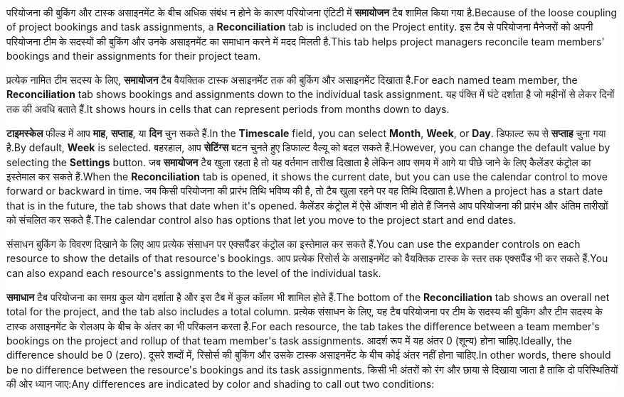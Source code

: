 <span data-ttu-id="fa3ee-109">परियोजना की बुकिंग और टास्क असाइनमेंट के बीच अधिक संबंध न होने के कारण परियोजना एंटिटी में **समायोजन** टैब शामिल किया गया है.</span><span class="sxs-lookup"><span data-stu-id="fa3ee-109">Because of the loose coupling of project bookings and task assignments, a **Reconciliation** tab is included on the Project entity.</span></span> <span data-ttu-id="fa3ee-110">इस टैब से परियोजना मैनेजरों को अपनी परियोजना टीम के सदस्यों की बुकिंग और उनके असाइनमेंट का समाधान करने में मदद मिलती है.</span><span class="sxs-lookup"><span data-stu-id="fa3ee-110">This tab helps project managers reconcile team members' bookings and their assignments for their project team.</span></span>

<span data-ttu-id="fa3ee-111">प्रत्येक नामित टीम सदस्य के लिए, **समायोजन** टैब वैयक्तिक टास्क असाइनमेंट तक की बुकिंग और असाइनमेंट दिखाता है.</span><span class="sxs-lookup"><span data-stu-id="fa3ee-111">For each named team member, the **Reconciliation** tab shows bookings and assignments down to the individual task assignment.</span></span> <span data-ttu-id="fa3ee-112">यह पंक्ति में घंटे दर्शाता है जो महीनों से लेकर दिनों तक की अवधि बताते हैं.</span><span class="sxs-lookup"><span data-stu-id="fa3ee-112">It shows hours in cells that can represent periods from months down to days.</span></span>

<span data-ttu-id="fa3ee-113">**टाइमस्केल** फील्ड में आप **माह**, **सप्ताह**, या **दिन** चुन सकते हैं.</span><span class="sxs-lookup"><span data-stu-id="fa3ee-113">In the **Timescale** field, you can select **Month**, **Week**, or **Day**.</span></span> <span data-ttu-id="fa3ee-114">डिफाल्ट रूप से **सप्ताह** चुना गया है.</span><span class="sxs-lookup"><span data-stu-id="fa3ee-114">By default, **Week** is selected.</span></span> <span data-ttu-id="fa3ee-115">बहरहाल, आप **सेटिंग्स** बटन चुनते हुए डिफाल्ट वैल्यू को बदल सकते हैं.</span><span class="sxs-lookup"><span data-stu-id="fa3ee-115">However, you can change the default value by selecting the **Settings** button.</span></span> <span data-ttu-id="fa3ee-116">जब **समायोजन** टैब खुला रहता है तो यह वर्तमान तारीख दिखाता है लेकिन आप समय में आगे या पीछे जाने के लिए कैलेंडर कंट्रोल का इस्तेमाल कर सकते हैं.</span><span class="sxs-lookup"><span data-stu-id="fa3ee-116">When the **Reconciliation** tab is opened, it shows the current date, but you can use the calendar control to move forward or backward in time.</span></span> <span data-ttu-id="fa3ee-117">जब किसी परियोजना की प्रारंभ तिथि भविष्य की है, तो टैब खुला रहने पर वह तिथि दिखाता है.</span><span class="sxs-lookup"><span data-stu-id="fa3ee-117">When a project has a start date that is in the future, the tab shows that date when it's opened.</span></span> <span data-ttu-id="fa3ee-118">कैलेंडर कंट्रोल में ऐसे ऑप्शन भी होते हैं जिनसे आप परियोजना की प्रारंभ और अंतिम तारीखों को संचलित कर सकते हैं.</span><span class="sxs-lookup"><span data-stu-id="fa3ee-118">The calendar control also has options that let you move to the project start and end dates.</span></span>

<span data-ttu-id="fa3ee-119">संसाधन बुकिंग के विवरण दिखाने के लिए आप प्रत्येक संसाधन पर एक्सपैंडर कंट्रोल का इस्तेमाल कर सकते हैं.</span><span class="sxs-lookup"><span data-stu-id="fa3ee-119">You can use the expander controls on each resource to show the details of that resource's bookings.</span></span> <span data-ttu-id="fa3ee-120">आप प्रत्येक रिसोर्स के असाइनमेंट को वैयक्तिक टास्क के स्तर तक एक्सपैंड भी कर सकते हैं.</span><span class="sxs-lookup"><span data-stu-id="fa3ee-120">You can also expand each resource's assignments to the level of the individual task.</span></span>

<span data-ttu-id="fa3ee-121">**समाधान** टैब परियोजना का समग्र कुल योग दर्शाता है और इस टैब में कुल कॉलम भी शामिल होते हैं.</span><span class="sxs-lookup"><span data-stu-id="fa3ee-121">The bottom of the **Reconciliation** tab shows an overall net total for the project, and the tab also includes a total column.</span></span> <span data-ttu-id="fa3ee-122">प्रत्येक संसाधन के लिए, यह टैब परियोजना पर टीम के सदस्य की बुकिंग और टीम सदस्य के टास्क असाइनमेंट के रोलअप के बीच के अंतर का भी परिकलन करता है.</span><span class="sxs-lookup"><span data-stu-id="fa3ee-122">For each resource, the tab takes the difference between a team member's bookings on the project and rollup of that team member's task assignments.</span></span> <span data-ttu-id="fa3ee-123">आदर्श रूप में यह अंतर 0 (शून्य) होना चाहिए.</span><span class="sxs-lookup"><span data-stu-id="fa3ee-123">Ideally, the difference should be 0 (zero).</span></span> <span data-ttu-id="fa3ee-124">दूसरे शब्दों में, रिसोर्स की बुकिंग और उसके टास्क असाइनमेंट के बीच कोई अंतर नहीं होना चाहिए.</span><span class="sxs-lookup"><span data-stu-id="fa3ee-124">In other words, there should be no difference between the resource's bookings and its task assignments.</span></span> <span data-ttu-id="fa3ee-125">किसी भी अंतरों को रंग और छाया से दिखाया जाता है ताकि दो परिस्थितियों की ओर ध्यान जाए:</span><span class="sxs-lookup"><span data-stu-id="fa3ee-125">Any differences are indicated by color and shading to call out two conditions:</span></span>
